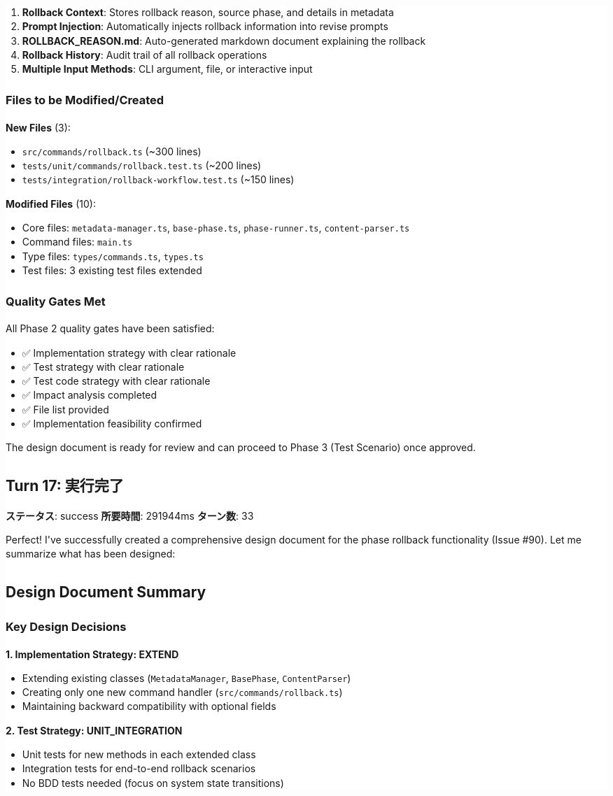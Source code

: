 1. **Rollback Context**: Stores rollback reason, source phase, and details in metadata
2. **Prompt Injection**: Automatically injects rollback information into revise prompts
3. **ROLLBACK_REASON.md**: Auto-generated markdown document explaining the rollback
4. **Rollback History**: Audit trail of all rollback operations
5. **Multiple Input Methods**: CLI argument, file, or interactive input

### Files to be Modified/Created

**New Files** (3):
- `src/commands/rollback.ts` (~300 lines)
- `tests/unit/commands/rollback.test.ts` (~200 lines)
- `tests/integration/rollback-workflow.test.ts` (~150 lines)

**Modified Files** (10):
- Core files: `metadata-manager.ts`, `base-phase.ts`, `phase-runner.ts`, `content-parser.ts`
- Command files: `main.ts`
- Type files: `types/commands.ts`, `types.ts`
- Test files: 3 existing test files extended

### Quality Gates Met

All Phase 2 quality gates have been satisfied:
- ✅ Implementation strategy with clear rationale
- ✅ Test strategy with clear rationale
- ✅ Test code strategy with clear rationale
- ✅ Impact analysis completed
- ✅ File list provided
- ✅ Implementation feasibility confirmed

The design document is ready for review and can proceed to Phase 3 (Test Scenario) once approved.

## Turn 17: 実行完了

**ステータス**: success
**所要時間**: 291944ms
**ターン数**: 33

Perfect! I've successfully created a comprehensive design document for the phase rollback functionality (Issue #90). Let me summarize what has been designed:

## Design Document Summary

### Key Design Decisions

**1. Implementation Strategy: EXTEND**
- Extending existing classes (`MetadataManager`, `BasePhase`, `ContentParser`)
- Creating only one new command handler (`src/commands/rollback.ts`)
- Maintaining backward compatibility with optional fields

**2. Test Strategy: UNIT_INTEGRATION**
- Unit tests for new methods in each extended class
- Integration tests for end-to-end rollback scenarios
- No BDD tests needed (focus on system state transitions)
